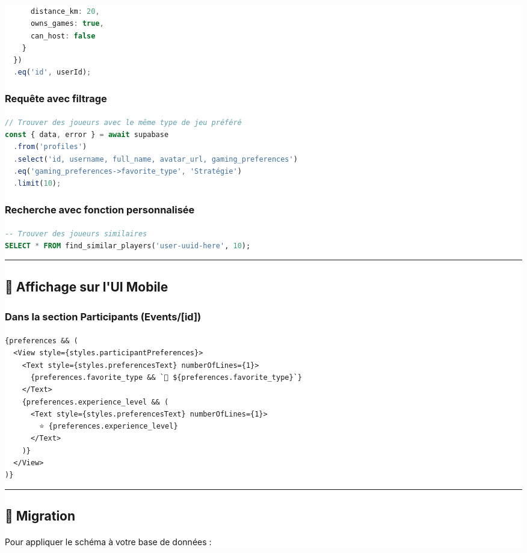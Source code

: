 ```typescript
      distance_km: 20,
      owns_games: true,
      can_host: false
    }
  })
  .eq('id', userId);
```

### Requête avec filtrage

```typescript
// Trouver des joueurs avec le même type de jeu préféré
const { data, error } = await supabase
  .from('profiles')
  .select('id, username, full_name, avatar_url, gaming_preferences')
  .eq('gaming_preferences->favorite_type', 'Stratégie')
  .limit(10);
```

### Recherche avec fonction personnalisée

```sql
-- Trouver des joueurs similaires
SELECT * FROM find_similar_players('user-uuid-here', 10);
```

---

## 📱 Affichage sur l'UI Mobile

### Dans la section Participants (Events/[id])

```tsx
{preferences && (
  <View style={styles.participantPreferences}>
    <Text style={styles.preferencesText} numberOfLines={1}>
      {preferences.favorite_type && `🎲 ${preferences.favorite_type}`}
    </Text>
    {preferences.experience_level && (
      <Text style={styles.preferencesText} numberOfLines={1}>
        ⭐ {preferences.experience_level}
      </Text>
    )}
  </View>
)}
```

---

## 🚀 Migration

Pour appliquer le schéma à votre base de données :
